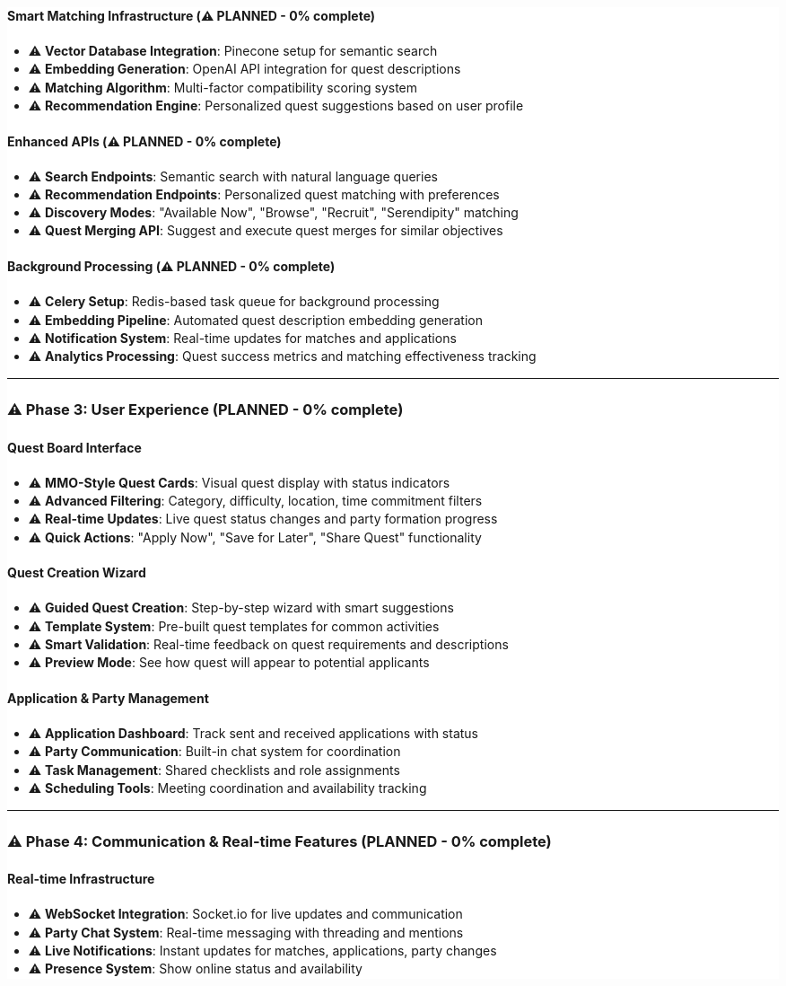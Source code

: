 #### Smart Matching Infrastructure (⚠️ PLANNED - 0% complete)
- ⚠️ **Vector Database Integration**: Pinecone setup for semantic search
- ⚠️ **Embedding Generation**: OpenAI API integration for quest descriptions
- ⚠️ **Matching Algorithm**: Multi-factor compatibility scoring system
- ⚠️ **Recommendation Engine**: Personalized quest suggestions based on user profile

#### Enhanced APIs (⚠️ PLANNED - 0% complete)  
- ⚠️ **Search Endpoints**: Semantic search with natural language queries
- ⚠️ **Recommendation Endpoints**: Personalized quest matching with preferences
- ⚠️ **Discovery Modes**: "Available Now", "Browse", "Recruit", "Serendipity" matching
- ⚠️ **Quest Merging API**: Suggest and execute quest merges for similar objectives

#### Background Processing (⚠️ PLANNED - 0% complete)
- ⚠️ **Celery Setup**: Redis-based task queue for background processing  
- ⚠️ **Embedding Pipeline**: Automated quest description embedding generation
- ⚠️ **Notification System**: Real-time updates for matches and applications
- ⚠️ **Analytics Processing**: Quest success metrics and matching effectiveness tracking

---

### ⚠️ Phase 3: User Experience (PLANNED - 0% complete)

#### Quest Board Interface
- ⚠️ **MMO-Style Quest Cards**: Visual quest display with status indicators
- ⚠️ **Advanced Filtering**: Category, difficulty, location, time commitment filters
- ⚠️ **Real-time Updates**: Live quest status changes and party formation progress
- ⚠️ **Quick Actions**: "Apply Now", "Save for Later", "Share Quest" functionality

#### Quest Creation Wizard
- ⚠️ **Guided Quest Creation**: Step-by-step wizard with smart suggestions
- ⚠️ **Template System**: Pre-built quest templates for common activities
- ⚠️ **Smart Validation**: Real-time feedback on quest requirements and descriptions
- ⚠️ **Preview Mode**: See how quest will appear to potential applicants

#### Application & Party Management
- ⚠️ **Application Dashboard**: Track sent and received applications with status
- ⚠️ **Party Communication**: Built-in chat system for coordination
- ⚠️ **Task Management**: Shared checklists and role assignments
- ⚠️ **Scheduling Tools**: Meeting coordination and availability tracking

---

### ⚠️ Phase 4: Communication & Real-time Features (PLANNED - 0% complete)

#### Real-time Infrastructure
- ⚠️ **WebSocket Integration**: Socket.io for live updates and communication
- ⚠️ **Party Chat System**: Real-time messaging with threading and mentions
- ⚠️ **Live Notifications**: Instant updates for matches, applications, party changes
- ⚠️ **Presence System**: Show online status and availability
